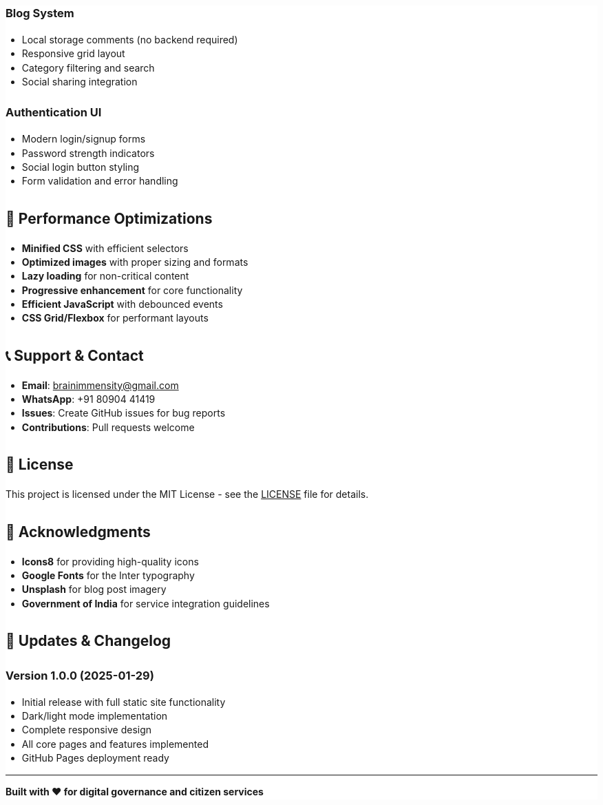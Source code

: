 ### Blog System
- Local storage comments (no backend required)
- Responsive grid layout
- Category filtering and search
- Social sharing integration

### Authentication UI
- Modern login/signup forms
- Password strength indicators
- Social login button styling
- Form validation and error handling

## 🎯 Performance Optimizations

- **Minified CSS** with efficient selectors
- **Optimized images** with proper sizing and formats
- **Lazy loading** for non-critical content
- **Progressive enhancement** for core functionality
- **Efficient JavaScript** with debounced events
- **CSS Grid/Flexbox** for performant layouts

## 📞 Support & Contact

- **Email**: brainimmensity@gmail.com
- **WhatsApp**: +91 80904 41419
- **Issues**: Create GitHub issues for bug reports
- **Contributions**: Pull requests welcome

## 📄 License

This project is licensed under the MIT License - see the [LICENSE](LICENSE) file for details.

## 🙏 Acknowledgments

- **Icons8** for providing high-quality icons
- **Google Fonts** for the Inter typography
- **Unsplash** for blog post imagery
- **Government of India** for service integration guidelines

## 🔄 Updates & Changelog

### Version 1.0.0 (2025-01-29)
- Initial release with full static site functionality
- Dark/light mode implementation
- Complete responsive design
- All core pages and features implemented
- GitHub Pages deployment ready

---

**Built with ❤️ for digital governance and citizen services**